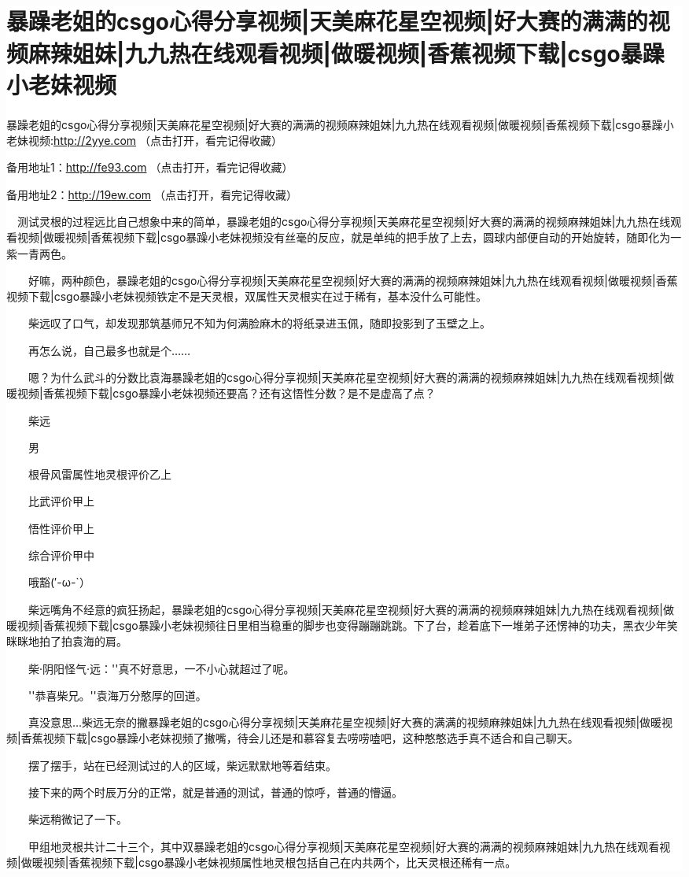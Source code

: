 # 暴躁老姐的csgo心得分享视频|天美麻花星空视频|好大赛的满满的视频麻辣姐妹|九九热在线观看视频|做暖视频|香蕉视频下载|csgo暴躁小老妹视频





暴躁老姐的csgo心得分享视频|天美麻花星空视频|好大赛的满满的视频麻辣姐妹|九九热在线观看视频|做暖视频|香蕉视频下载|csgo暴躁小老妹视频:http://2yye.com （点击打开，看完记得收藏）

备用地址1：http://fe93.com （点击打开，看完记得收藏）

备用地址2：http://19ew.com （点击打开，看完记得收藏）







　测试灵根的过程远比自己想象中来的简单，暴躁老姐的csgo心得分享视频|天美麻花星空视频|好大赛的满满的视频麻辣姐妹|九九热在线观看视频|做暖视频|香蕉视频下载|csgo暴躁小老妹视频没有丝毫的反应，就是单纯的把手放了上去，圆球内部便自动的开始旋转，随即化为一紫一青两色。

　　好嘛，两种颜色，暴躁老姐的csgo心得分享视频|天美麻花星空视频|好大赛的满满的视频麻辣姐妹|九九热在线观看视频|做暖视频|香蕉视频下载|csgo暴躁小老妹视频铁定不是天灵根，双属性天灵根实在过于稀有，基本没什么可能性。

　　柴远叹了口气，却发现那筑基师兄不知为何满脸麻木的将纸录进玉佩，随即投影到了玉壁之上。

　　再怎么说，自己最多也就是个……

　　嗯？为什么武斗的分数比袁海暴躁老姐的csgo心得分享视频|天美麻花星空视频|好大赛的满满的视频麻辣姐妹|九九热在线观看视频|做暖视频|香蕉视频下载|csgo暴躁小老妹视频还要高？还有这悟性分数？是不是虚高了点？

　　柴远

　　男

　　根骨风雷属性地灵根评价乙上

　　比武评价甲上

　　悟性评价甲上

　　综合评价甲中

　　哦豁(′-ω-`）

　　柴远嘴角不经意的疯狂扬起，暴躁老姐的csgo心得分享视频|天美麻花星空视频|好大赛的满满的视频麻辣姐妹|九九热在线观看视频|做暖视频|香蕉视频下载|csgo暴躁小老妹视频往日里相当稳重的脚步也变得蹦蹦跳跳。下了台，趁着底下一堆弟子还愣神的功夫，黑衣少年笑眯眯地拍了拍袁海的肩。

　　柴·阴阳怪气·远：''真不好意思，一不小心就超过了呢。

　　''恭喜柴兄。''袁海万分憨厚的回道。

　　真没意思…柴远无奈的撇暴躁老姐的csgo心得分享视频|天美麻花星空视频|好大赛的满满的视频麻辣姐妹|九九热在线观看视频|做暖视频|香蕉视频下载|csgo暴躁小老妹视频了撇嘴，待会儿还是和慕容复去唠唠嗑吧，这种憨憨选手真不适合和自己聊天。

　　摆了摆手，站在已经测试过的人的区域，柴远默默地等着结束。

　　接下来的两个时辰万分的正常，就是普通的测试，普通的惊呼，普通的懵逼。

　　柴远稍微记了一下。

　　甲组地灵根共计二十三个，其中双暴躁老姐的csgo心得分享视频|天美麻花星空视频|好大赛的满满的视频麻辣姐妹|九九热在线观看视频|做暖视频|香蕉视频下载|csgo暴躁小老妹视频属性地灵根包括自己在内共两个，比天灵根还稀有一点。
